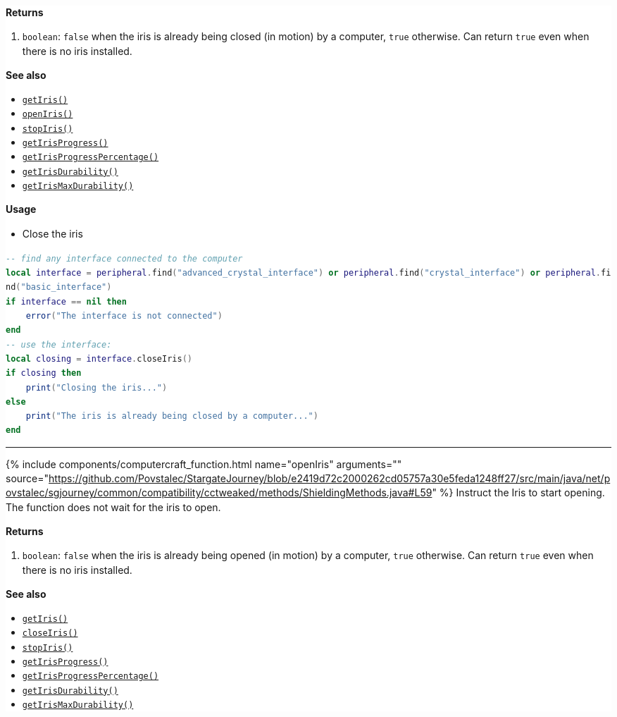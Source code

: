 **Returns**
1. `boolean`: `false` when the iris is already being closed (in motion) by a computer, `true` otherwise.
Can return `true` even when there is no iris installed.

**See also**
- [`getIris()`](#getIris)
- [`openIris()`](#openIris)
- [`stopIris()`](#stopIris)
- [`getIrisProgress()`](#getIrisProgress)
- [`getIrisProgressPercentage()`](#getIrisProgressPercentage)
- [`getIrisDurability()`](#getIrisDurability)
- [`getIrisMaxDurability()`](#getIrisMaxDurability)

**Usage**
- Close the iris
```lua
-- find any interface connected to the computer
local interface = peripheral.find("advanced_crystal_interface") or peripheral.find("crystal_interface") or peripheral.find("basic_interface")
if interface == nil then
    error("The interface is not connected")
end
-- use the interface:
local closing = interface.closeIris()
if closing then
    print("Closing the iris...")
else
    print("The iris is already being closed by a computer...")
end
```

___

{% include components/computercraft_function.html
    name="openIris"
    arguments=""
    source="https://github.com/Povstalec/StargateJourney/blob/e2419d72c2000262cd05757a30e5feda1248ff27/src/main/java/net/povstalec/sgjourney/common/compatibility/cctweaked/methods/ShieldingMethods.java#L59"
%}
Instruct the Iris to start opening.
The function does not wait for the iris to open.

**Returns**
1. `boolean`: `false` when the iris is already being opened (in motion) by a computer, `true` otherwise.
Can return `true` even when there is no iris installed.

**See also**
- [`getIris()`](#getIris)
- [`closeIris()`](#closeIris)
- [`stopIris()`](#stopIris)
- [`getIrisProgress()`](#getIrisProgress)
- [`getIrisProgressPercentage()`](#getIrisProgressPercentage)
- [`getIrisDurability()`](#getIrisDurability)
- [`getIrisMaxDurability()`](#getIrisMaxDurability)
